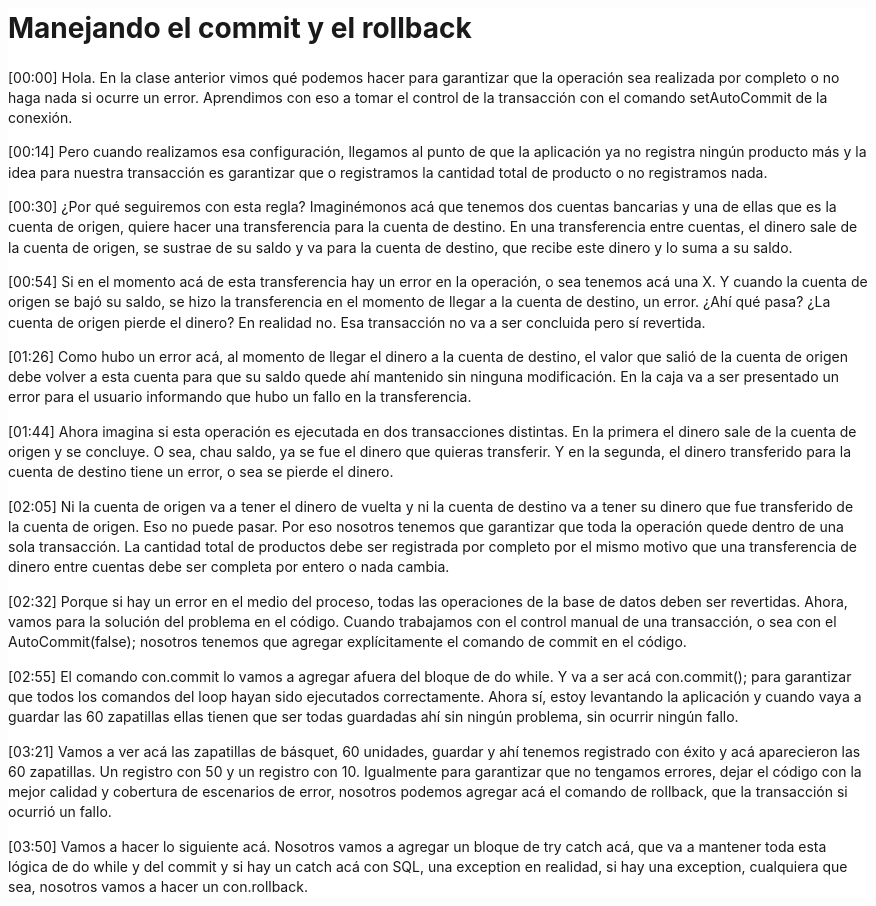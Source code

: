 # Manejando el commit y el rollback

[00:00] Hola. En la clase anterior vimos qué podemos hacer para garantizar que la operación sea realizada por completo o no haga nada si ocurre un error. Aprendimos con eso a tomar el control de la transacción con el comando setAutoCommit de la conexión.

[00:14] Pero cuando realizamos esa configuración, llegamos al punto de que la aplicación ya no registra ningún producto más y la idea para nuestra transacción es garantizar que o registramos la cantidad total de producto o no registramos nada.

[00:30] ¿Por qué seguiremos con esta regla? Imaginémonos acá que tenemos dos cuentas bancarias y una de ellas que es la cuenta de origen, quiere hacer una transferencia para la cuenta de destino. En una transferencia entre cuentas, el dinero sale de la cuenta de origen, se sustrae de su saldo y va para la cuenta de destino, que recibe este dinero y lo suma a su saldo.

[00:54] Si en el momento acá de esta transferencia hay un error en la operación, o sea tenemos acá una X. Y cuando la cuenta de origen se bajó su saldo, se hizo la transferencia en el momento de llegar a la cuenta de destino, un error. ¿Ahí qué pasa? ¿La cuenta de origen pierde el dinero? En realidad no. Esa transacción no va a ser concluida pero sí revertida.

[01:26] Como hubo un error acá, al momento de llegar el dinero a la cuenta de destino, el valor que salió de la cuenta de origen debe volver a esta cuenta para que su saldo quede ahí mantenido sin ninguna modificación. En la caja va a ser presentado un error para el usuario informando que hubo un fallo en la transferencia.

[01:44] Ahora imagina si esta operación es ejecutada en dos transacciones distintas. En la primera el dinero sale de la cuenta de origen y se concluye. O sea, chau saldo, ya se fue el dinero que quieras transferir. Y en la segunda, el dinero transferido para la cuenta de destino tiene un error, o sea se pierde el dinero.

[02:05] Ni la cuenta de origen va a tener el dinero de vuelta y ni la cuenta de destino va a tener su dinero que fue transferido de la cuenta de origen. Eso no puede pasar. Por eso nosotros tenemos que garantizar que toda la operación quede dentro de una sola transacción. La cantidad total de productos debe ser registrada por completo por el mismo motivo que una transferencia de dinero entre cuentas debe ser completa por entero o nada cambia.

[02:32] Porque si hay un error en el medio del proceso, todas las operaciones de la base de datos deben ser revertidas. Ahora, vamos para la solución del problema en el código. Cuando trabajamos con el control manual de una transacción, o sea con el AutoCommit(false); nosotros tenemos que agregar explícitamente el comando de commit en el código.

[02:55] El comando con.commit lo vamos a agregar afuera del bloque de do while. Y va a ser acá con.commit(); para garantizar que todos los comandos del loop hayan sido ejecutados correctamente. Ahora sí, estoy levantando la aplicación y cuando vaya a guardar las 60 zapatillas ellas tienen que ser todas guardadas ahí sin ningún problema, sin ocurrir ningún fallo.

[03:21] Vamos a ver acá las zapatillas de básquet, 60 unidades, guardar y ahí tenemos registrado con éxito y acá aparecieron las 60 zapatillas. Un registro con 50 y un registro con 10. Igualmente para garantizar que no tengamos errores, dejar el código con la mejor calidad y cobertura de escenarios de error, nosotros podemos agregar acá el comando de rollback, que la transacción si ocurrió un fallo.

[03:50] Vamos a hacer lo siguiente acá. Nosotros vamos a agregar un bloque de try catch acá, que va a mantener toda esta lógica de do while y del commit y si hay un catch acá con SQL, una exception en realidad, si hay una exception, cualquiera que sea, nosotros vamos a hacer un con.rollback.
